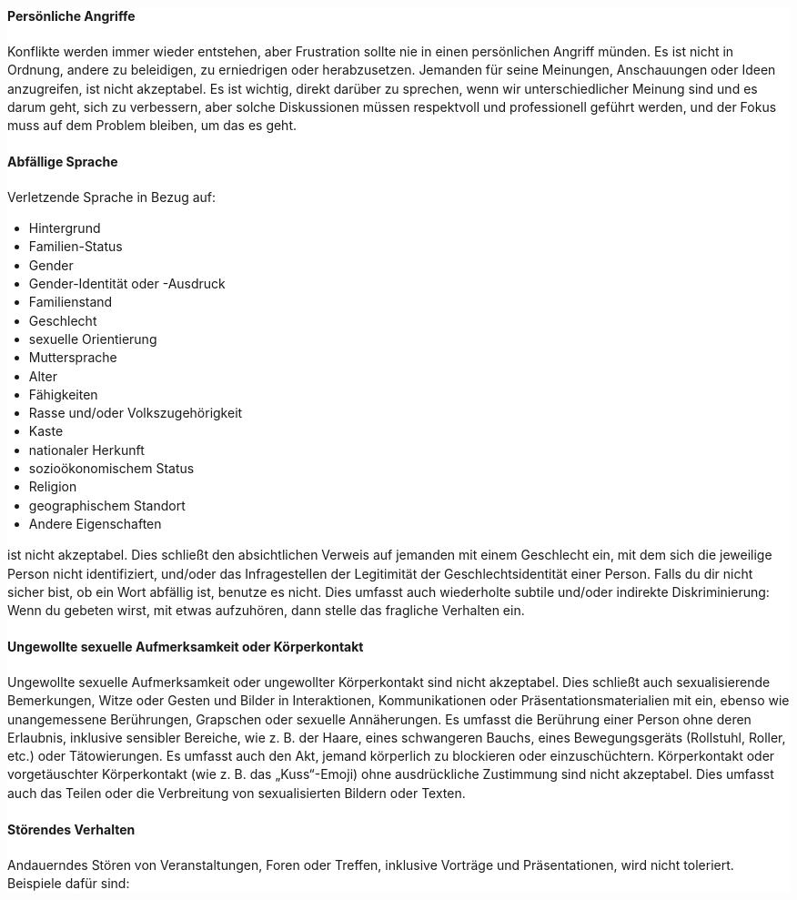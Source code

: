 #### Persönliche Angriffe

Konflikte werden immer wieder entstehen, aber Frustration sollte nie in einen persönlichen Angriff münden. Es ist nicht in Ordnung, andere zu beleidigen, zu erniedrigen oder herabzusetzen. Jemanden für seine Meinungen, Anschauungen oder Ideen anzugreifen, ist nicht akzeptabel. Es ist wichtig, direkt darüber zu sprechen, wenn wir unterschiedlicher Meinung sind und es darum geht, sich zu verbessern, aber solche Diskussionen müssen respektvoll und professionell geführt werden, und der Fokus muss auf dem Problem bleiben, um das es geht.

#### Abfällige Sprache

Verletzende Sprache in Bezug auf:

- Hintergrund
- Familien-Status
- Gender
- Gender-Identität oder -Ausdruck
- Familienstand
- Geschlecht
- sexuelle Orientierung
- Muttersprache
- Alter
- Fähigkeiten
- Rasse und/oder Volkszugehörigkeit
- Kaste
- nationaler Herkunft
- sozioökonomischem Status
- Religion
- geographischem Standort
- Andere Eigenschaften

ist nicht akzeptabel. Dies schließt den absichtlichen Verweis auf jemanden mit einem Geschlecht ein, mit dem sich die jeweilige Person nicht identifiziert, und/oder das Infragestellen der Legitimität der Geschlechtsidentität einer Person. Falls du dir nicht sicher bist, ob ein Wort abfällig ist, benutze es nicht. Dies umfasst auch wiederholte subtile und/oder indirekte Diskriminierung: Wenn du gebeten wirst, mit etwas aufzuhören, dann stelle das fragliche Verhalten ein.

#### Ungewollte sexuelle Aufmerksamkeit oder Körperkontakt

Ungewollte sexuelle Aufmerksamkeit oder ungewollter Körperkontakt sind nicht akzeptabel. Dies schließt auch sexualisierende Bemerkungen, Witze oder Gesten und Bilder in Interaktionen, Kommunikationen oder Präsentationsmaterialien mit ein, ebenso wie unangemessene Berührungen, Grapschen oder sexuelle Annäherungen. Es umfasst die Berührung einer Person ohne deren Erlaubnis, inklusive sensibler Bereiche, wie z. B. der Haare, eines schwangeren Bauchs, eines Bewegungsgeräts (Rollstuhl, Roller, etc.) oder Tätowierungen. Es umfasst auch den Akt, jemand körperlich zu blockieren oder einzuschüchtern. Körperkontakt oder vorgetäuschter Körperkontakt (wie z. B. das „Kuss“-Emoji) ohne ausdrückliche Zustimmung sind nicht akzeptabel. Dies umfasst auch das Teilen oder die Verbreitung von sexualisierten Bildern oder Texten.

#### Störendes Verhalten

Andauerndes Stören von Veranstaltungen, Foren oder Treffen, inklusive Vorträge und Präsentationen, wird nicht toleriert. Beispiele dafür sind:

